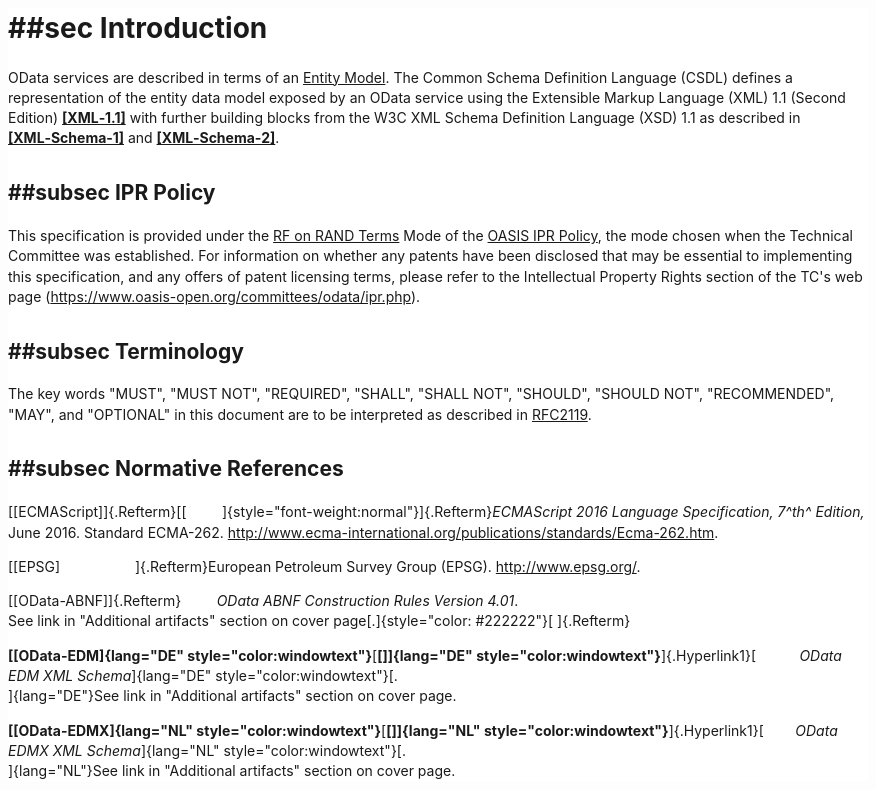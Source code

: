 # ##sec Introduction

OData services are described in terms of an [Entity
Model](#EntityModel). The Common Schema Definition Language (CSDL)
defines a representation of the entity data model exposed by an OData
service using the Extensible Markup Language (XML) 1.1 (Second Edition)
[**\[XML‑1.1\]**](#BMXML) with further building blocks from the W3C XML
Schema Definition Language (XSD) 1.1 as described in
[**\[XML‑Schema‑1\]**](#BMXMLSchema1) and
[**\[XML‑Schema‑2\]**](#BMXMLSchema2).

## ##subsec IPR Policy

This specification is provided under the [RF on RAND
Terms](https://www.oasis-open.org/policies-guidelines/ipr#RF-on-RAND-Mode)
Mode of the [OASIS IPR
Policy](https://www.oasis-open.org/policies-guidelines/ipr), the mode
chosen when the Technical Committee was established. For information on
whether any patents have been disclosed that may be essential to
implementing this specification, and any offers of patent licensing
terms, please refer to the Intellectual Property Rights section of the
TC's web page (<https://www.oasis-open.org/committees/odata/ipr.php>).

## ##subsec Terminology

The key words "MUST", "MUST NOT", "REQUIRED", "SHALL", "SHALL NOT",
"SHOULD", "SHOULD NOT", "RECOMMENDED", "MAY", and "OPTIONAL" in this
document are to be interpreted as described in [RFC2119](#BMRFC2119).

## ##subsec Normative References

[\[ECMAScript\]]{.Refterm}[[        
]{style="font-weight:normal"}]{.Refterm}*ECMAScript 2016 Language
Specification, 7^th^ Edition,* June 2016. Standard ECMA-262.
<http://www.ecma-international.org/publications/standards/Ecma-262.htm>.

[\[EPSG\]                   ]{.Refterm}European Petroleum Survey Group
(EPSG). <http://www.epsg.org/>.

[\[OData-ABNF\]]{.Refterm}         *OData ABNF Construction Rules
Version 4.01*.\
See link in "Additional artifacts" section on cover
page[.]{style="color:
#222222"}[ ]{.Refterm}

**[\[OData-EDM]{lang="DE" style="color:windowtext"}**[**[\]]{lang="DE"
style="color:windowtext"}**]{.Hyperlink1}[           *OData EDM XML
Schema*]{lang="DE" style="color:windowtext"}[.\
]{lang="DE"}See link in "Additional artifacts" section on cover page.

**[\[OData-EDMX]{lang="NL" style="color:windowtext"}**[**[\]]{lang="NL"
style="color:windowtext"}**]{.Hyperlink1}[        *OData EDMX XML
Schema*]{lang="NL" style="color:windowtext"}[.\
]{lang="NL"}See link in "Additional artifacts" section on cover page.
